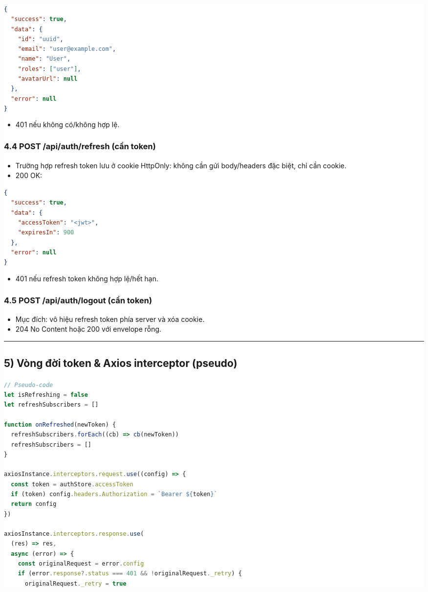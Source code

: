```json
{
  "success": true,
  "data": {
    "id": "uuid",
    "email": "user@example.com",
    "name": "User",
    "roles": ["user"],
    "avatarUrl": null
  },
  "error": null
}
```

- 401 nếu không có/không hợp lệ.

### 4.4 POST /api/auth/refresh (cần token)

- Trường hợp refresh token lưu ở cookie HttpOnly: không cần gửi body/headers đặc biệt, chỉ cần cookie.
- 200 OK:

```json
{
  "success": true,
  "data": {
    "accessToken": "<jwt>",
    "expiresIn": 900
  },
  "error": null
}
```

- 401 nếu refresh token không hợp lệ/hết hạn.

### 4.5 POST /api/auth/logout (cần token)

- Mục đích: vô hiệu refresh token phía server và xóa cookie.
- 204 No Content hoặc 200 với envelope rỗng.

---

## 5) Vòng đời token & Axios interceptor (pseudo)

```js
// Pseudo-code
let isRefreshing = false
let refreshSubscribers = []

function onRefreshed(newToken) {
  refreshSubscribers.forEach((cb) => cb(newToken))
  refreshSubscribers = []
}

axiosInstance.interceptors.request.use((config) => {
  const token = authStore.accessToken
  if (token) config.headers.Authorization = `Bearer ${token}`
  return config
})

axiosInstance.interceptors.response.use(
  (res) => res,
  async (error) => {
    const originalRequest = error.config
    if (error.response?.status === 401 && !originalRequest._retry) {
      originalRequest._retry = true
```